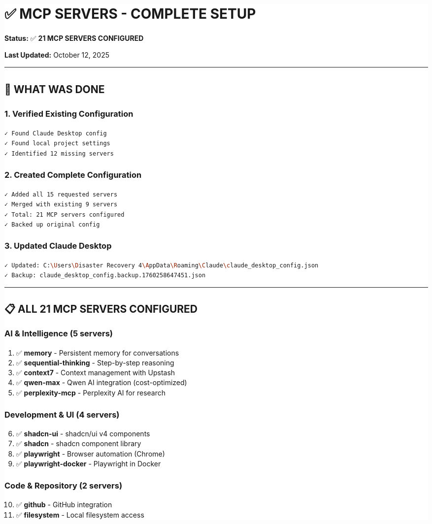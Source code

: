 # ✅ MCP SERVERS - COMPLETE SETUP

**Status:** ✅ **21 MCP SERVERS CONFIGURED**

**Last Updated:** October 12, 2025

---

## 🎯 **WHAT WAS DONE**

### **1. Verified Existing Configuration**
```bash
✓ Found Claude Desktop config
✓ Found local project settings
✓ Identified 12 missing servers
```

### **2. Created Complete Configuration**
```bash
✓ Added all 15 requested servers
✓ Merged with existing 9 servers
✓ Total: 21 MCP servers configured
✓ Backed up original config
```

### **3. Updated Claude Desktop**
```bash
✓ Updated: C:\Users\Disaster Recovery 4\AppData\Roaming\Claude\claude_desktop_config.json
✓ Backup: claude_desktop_config.backup.1760258647451.json
```

---

## 📋 **ALL 21 MCP SERVERS CONFIGURED**

### **AI & Intelligence (5 servers)**
1. ✅ **memory** - Persistent memory for conversations
2. ✅ **sequential-thinking** - Step-by-step reasoning
3. ✅ **context7** - Context management with Upstash
4. ✅ **qwen-max** - Qwen AI integration (cost-optimized)
5. ✅ **perplexity-mcp** - Perplexity AI for research

### **Development & UI (4 servers)**
6. ✅ **shadcn-ui** - shadcn/ui v4 components
7. ✅ **shadcn** - shadcn component library
8. ✅ **playwright** - Browser automation (Chrome)
9. ✅ **playwright-docker** - Playwright in Docker

### **Code & Repository (2 servers)**
10. ✅ **github** - GitHub integration
11. ✅ **filesystem** - Local filesystem access
